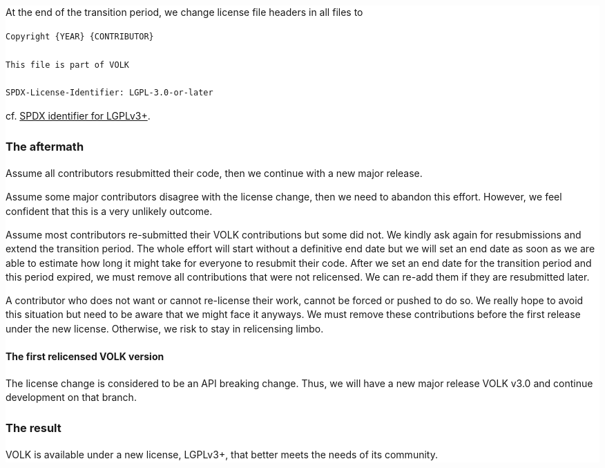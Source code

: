 At the end of the transition period, we change license file headers in all files to
```
Copyright {YEAR} {CONTRIBUTOR}

This file is part of VOLK

SPDX-License-Identifier: LGPL-3.0-or-later
```
cf. [SPDX identifier for LGPLv3+](https://spdx.org/licenses/LGPL-3.0-or-later.html).



### The aftermath

Assume all contributors resubmitted their code, then we continue with a new major release.

Assume some major contributors disagree with the license change, then we need to abandon this effort. However, we feel confident that this is a very unlikely outcome.

Assume most contributors re-submitted their VOLK contributions but some did not.
We kindly ask again for resubmissions and extend the transition period.
The whole effort will start without a definitive end date but we will set an end date as soon as we are able to estimate how long it might take for everyone to resubmit their code.
After we set an end date for the transition period and this period expired, we must remove all contributions that were not relicensed.
We can re-add them if they are resubmitted later.

A contributor who does not want or cannot re-license their work, cannot be forced or pushed to do so.
We really hope to avoid this situation but need to be aware that we might face it anyways.
We must remove these contributions before the first release under the new license.
Otherwise, we risk to stay in relicensing limbo.

#### The first relicensed VOLK version

The license change is considered to be an API breaking change.
Thus, we will have a new major release VOLK v3.0 and continue development on that branch.


### The result
VOLK is available under a new license, LGPLv3+, that better meets the needs of its community.
